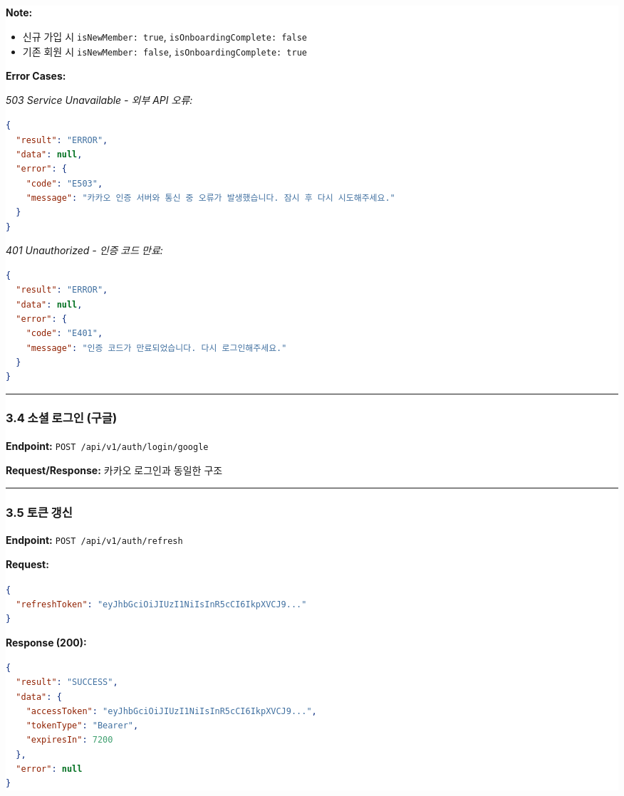 **Note:** 
- 신규 가입 시 `isNewMember: true`, `isOnboardingComplete: false`
- 기존 회원 시 `isNewMember: false`, `isOnboardingComplete: true`

**Error Cases:**

*503 Service Unavailable - 외부 API 오류:*
```json
{
  "result": "ERROR",
  "data": null,
  "error": {
    "code": "E503",
    "message": "카카오 인증 서버와 통신 중 오류가 발생했습니다. 잠시 후 다시 시도해주세요."
  }
}
```

*401 Unauthorized - 인증 코드 만료:*
```json
{
  "result": "ERROR",
  "data": null,
  "error": {
    "code": "E401",
    "message": "인증 코드가 만료되었습니다. 다시 로그인해주세요."
  }
}
```

---

### 3.4 소셜 로그인 (구글)

**Endpoint:** `POST /api/v1/auth/login/google`

**Request/Response:** 카카오 로그인과 동일한 구조

---

### 3.5 토큰 갱신

**Endpoint:** `POST /api/v1/auth/refresh`

**Request:**
```json
{
  "refreshToken": "eyJhbGciOiJIUzI1NiIsInR5cCI6IkpXVCJ9..."
}
```

**Response (200):**
```json
{
  "result": "SUCCESS",
  "data": {
    "accessToken": "eyJhbGciOiJIUzI1NiIsInR5cCI6IkpXVCJ9...",
    "tokenType": "Bearer",
    "expiresIn": 7200
  },
  "error": null
}
```
